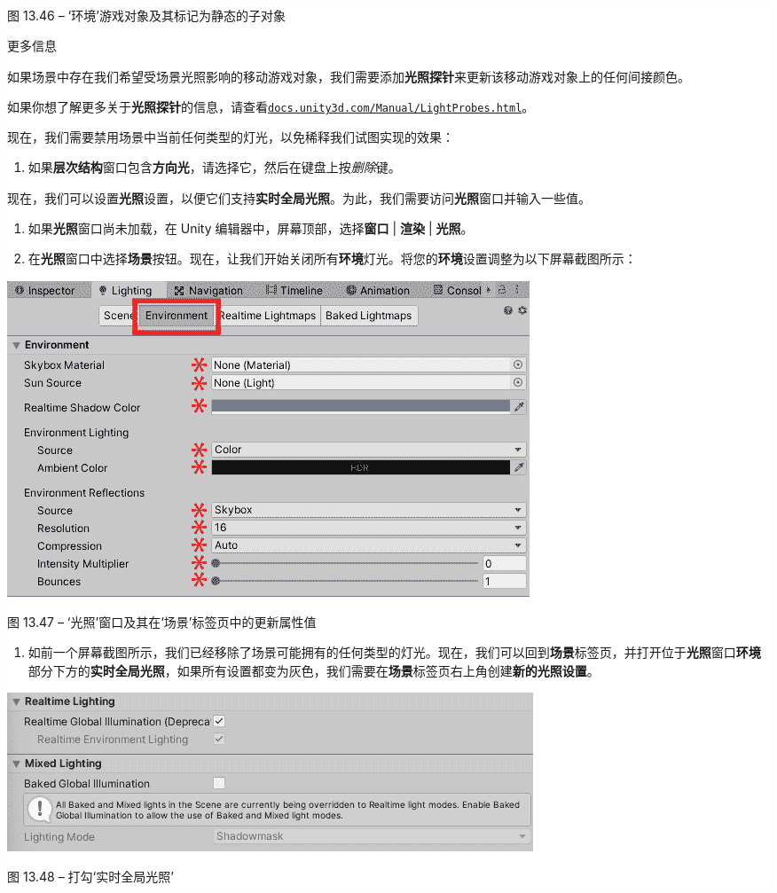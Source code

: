 图 13.46 – ‘环境’游戏对象及其标记为静态的子对象

更多信息

如果场景中存在我们希望受场景光照影响的移动游戏对象，我们需要添加**光照探针**来更新该移动游戏对象上的任何间接颜色。

如果你想了解更多关于**光照探针**的信息，请查看[`docs.unity3d.com/Manual/LightProbes.html`](https://docs.unity3d.com/Manual/LightProbes.html)。

现在，我们需要禁用场景中当前任何类型的灯光，以免稀释我们试图实现的效果：

1.  如果**层次结构**窗口包含**方向光**，请选择它，然后在键盘上按*删除*键。

现在，我们可以设置**光照**设置，以便它们支持**实时全局光照**。为此，我们需要访问**光照**窗口并输入一些值。

1.  如果**光照**窗口尚未加载，在 Unity 编辑器中，屏幕顶部，选择**窗口** | **渲染** | **光照**。

1.  在**光照**窗口中选择**场景**按钮。现在，让我们开始关闭所有**环境**灯光。将您的**环境**设置调整为以下屏幕截图所示：

![图 13.47 – ‘光照’窗口及其在‘场景’标签页中的更新属性值](img/Figure_13.47_B18381.jpg)

图 13.47 – ‘光照’窗口及其在‘场景’标签页中的更新属性值

1.  如前一个屏幕截图所示，我们已经移除了场景可能拥有的任何类型的灯光。现在，我们可以回到**场景**标签页，并打开位于**光照**窗口**环境**部分下方的**实时全局光照**，如果所有设置都变为灰色，我们需要在**场景**标签页右上角创建**新的光照设置**。

![图 13.48 – 打勾‘实时全局光照’](img/Figure_13.48_B18381.jpg)

图 13.48 – 打勾‘实时全局光照’
